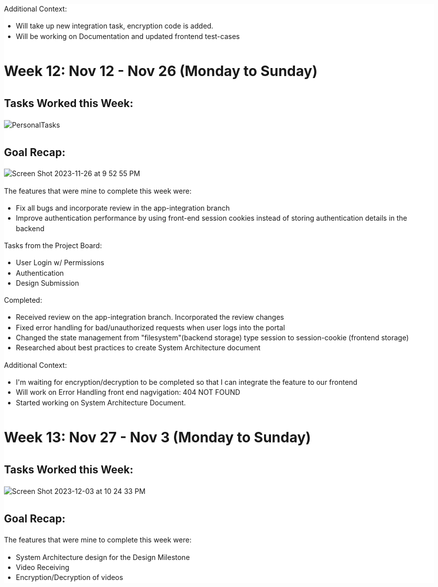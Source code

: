 Additional Context:
- Will take up new integration task, encryption code is added.
- Will be working on Documentation and updated frontend test-cases


# Week 12: Nov 12 - Nov 26 (Monday to Sunday)
## Tasks Worked this Week:

![PersonalTasks](https://github.com/COSC-499-W2023/year-long-project-team-4/assets/52676747/595d2abd-d76e-45a8-ae2a-93571f0b6866)


## Goal Recap:

<img width="745" alt="Screen Shot 2023-11-26 at 9 52 55 PM" src="https://github.com/COSC-499-W2023/year-long-project-team-4/assets/60047109/4b2e74df-21de-4799-8ae8-b9cc52ed07d1">

The features that were mine to complete this week were:
- Fix all bugs and incorporate review in the app-integration branch
- Improve authentication performance by using front-end session cookies instead of storing authentication details in the backend

Tasks from the Project Board:
- User Login w/ Permissions
- Authentication
- Design Submission

Completed:
- Received review on the app-integration branch. Incorporated the review changes
- Fixed error handling for bad/unauthorized requests when user logs into the portal
- Changed the state management from "filesystem"(backend storage) type session to session-cookie (frontend storage)
- Researched about best practices to create System Architecture document

Additional Context:
- I'm waiting for encryption/decryption to be completed so that I can integrate the feature to our frontend
- Will work on Error Handling front end nagvigation: 404 NOT FOUND
- Started working on System Architecture Document.


# Week 13: Nov 27 - Nov 3 (Monday to Sunday)
## Tasks Worked this Week:

<img width="806" alt="Screen Shot 2023-12-03 at 10 24 33 PM" src="https://github.com/COSC-499-W2023/year-long-project-team-4/assets/60047109/e5469cdd-bdb3-40d7-a7dd-f6fefc742df9">

## Goal Recap:
The features that were mine to complete this week were:
- System Architecture design for the Design Milestone
- Video Receiving
- Encryption/Decryption of videos
